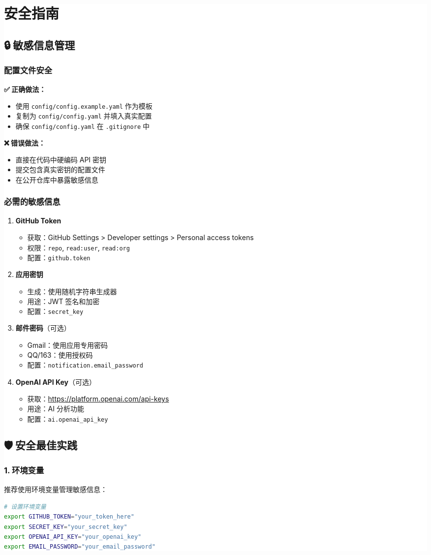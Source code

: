 # 安全指南

## 🔒 敏感信息管理

### 配置文件安全

**✅ 正确做法：**
- 使用 `config/config.example.yaml` 作为模板
- 复制为 `config/config.yaml` 并填入真实配置
- 确保 `config/config.yaml` 在 `.gitignore` 中

**❌ 错误做法：**
- 直接在代码中硬编码 API 密钥
- 提交包含真实密钥的配置文件
- 在公开仓库中暴露敏感信息

### 必需的敏感信息

1. **GitHub Token**
   - 获取：GitHub Settings > Developer settings > Personal access tokens
   - 权限：`repo`, `read:user`, `read:org`
   - 配置：`github.token`

2. **应用密钥**
   - 生成：使用随机字符串生成器
   - 用途：JWT 签名和加密
   - 配置：`secret_key`

3. **邮件密码**（可选）
   - Gmail：使用应用专用密码
   - QQ/163：使用授权码
   - 配置：`notification.email_password`

4. **OpenAI API Key**（可选）
   - 获取：https://platform.openai.com/api-keys
   - 用途：AI 分析功能
   - 配置：`ai.openai_api_key`

## 🛡️ 安全最佳实践

### 1. 环境变量

推荐使用环境变量管理敏感信息：

```bash
# 设置环境变量
export GITHUB_TOKEN="your_token_here"
export SECRET_KEY="your_secret_key"
export OPENAI_API_KEY="your_openai_key"
export EMAIL_PASSWORD="your_email_password"
```
